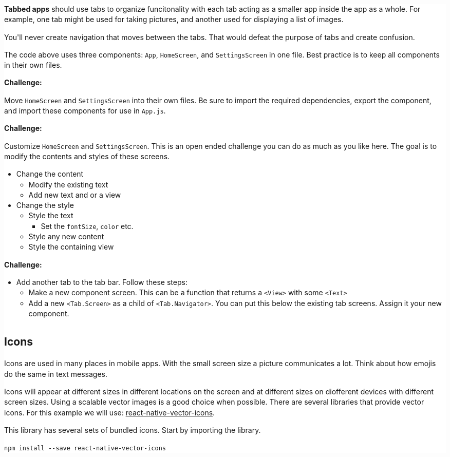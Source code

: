**Tabbed apps** should use tabs to organize funcitonality with each tab acting as a smaller app inside the app as a whole. For example, one tab might be used for taking pictures, and another used for displaying a list of images. 

You'll never create navigation that moves between the tabs. That would defeat the purpose of tabs and create confusion. 



The code above uses three components: `App`, `HomeScreen`, and `SettingsScreen` in one file. Best practice is to keep all components in their own files. 

**Challenge:** 

Move `HomeScreen` and `SettingsScreen` into their own files. Be sure to import the required dependencies, export the component, and import these components for use in `App.js`. 



**Challenge:** 

Customize `HomeScreen` and `SettingsScreen`. This is an open ended challenge you can do as much as you like here. The goal is to modify the contents and styles of these screens. 

- Change the content
  - Modify the existing text
  - Add new text and or a view
- Change the style
  - Style the text
    - Set the `fontSize`, `color` etc.
  - Style any new content
  - Style the containing view



**Challenge:**

- Add another tab to the tab bar. Follow these steps: 
  - Make a new component screen. This can be a function that returns a `<View>` with some `<Text>`
  - Add a new `<Tab.Screen>` as a child of `<Tab.Navigator>`. You can put this below the existing tab screens. Assign it your new component. 



## Icons 



Icons are used in many places in mobile apps. With the small screen size a picture communicates a lot. Think about how emojis do the same in text messages. 



Icons will appear at different sizes in different locations on the screen and at different sizes on diofferent devices with different screen sizes. Using a scalable vector images is a good choice when possible. There are several libraries that provide vector icons. For this example we will use: [react-native-vector-icons](https://github.com/oblador/react-native-vector-icons).

This library has several sets of bundled icons. Start by importing the library. 

```
npm install --save react-native-vector-icons
```
